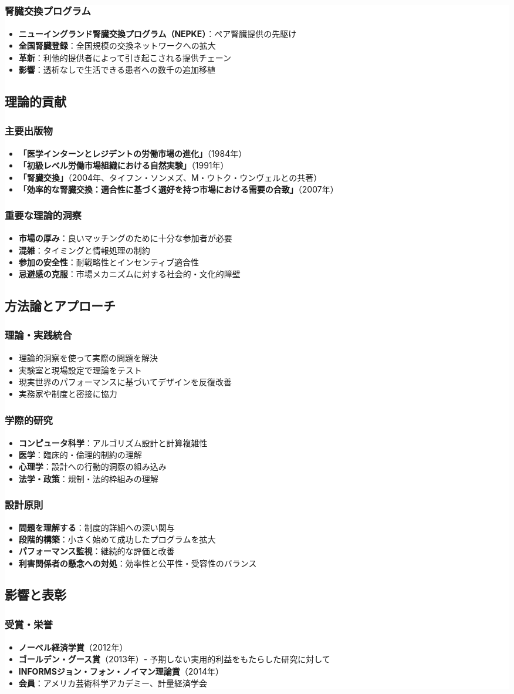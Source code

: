 ### 腎臓交換プログラム
- **ニューイングランド腎臓交換プログラム（NEPKE）**：ペア腎臓提供の先駆け
- **全国腎臓登録**：全国規模の交換ネットワークへの拡大
- **革新**：利他的提供者によって引き起こされる提供チェーン
- **影響**：透析なしで生活できる患者への数千の追加移植

## 理論的貢献

### 主要出版物
- **「医学インターンとレジデントの労働市場の進化」**（1984年）
- **「初級レベル労働市場組織における自然実験」**（1991年）
- **「腎臓交換」**（2004年、タイフン・ソンメズ、M・ウトク・ウンヴェルとの共著）
- **「効率的な腎臓交換：適合性に基づく選好を持つ市場における需要の合致」**（2007年）

### 重要な理論的洞察
- **市場の厚み**：良いマッチングのために十分な参加者が必要
- **混雑**：タイミングと情報処理の制約
- **参加の安全性**：耐戦略性とインセンティブ適合性
- **忌避感の克服**：市場メカニズムに対する社会的・文化的障壁

## 方法論とアプローチ

### 理論・実践統合
- 理論的洞察を使って実際の問題を解決
- 実験室と現場設定で理論をテスト
- 現実世界のパフォーマンスに基づいてデザインを反復改善
- 実務家や制度と密接に協力

### 学際的研究
- **コンピュータ科学**：アルゴリズム設計と計算複雑性
- **医学**：臨床的・倫理的制約の理解
- **心理学**：設計への行動的洞察の組み込み
- **法学・政策**：規制・法的枠組みの理解

### 設計原則
- **問題を理解する**：制度的詳細への深い関与
- **段階的構築**：小さく始めて成功したプログラムを拡大
- **パフォーマンス監視**：継続的な評価と改善
- **利害関係者の懸念への対処**：効率性と公平性・受容性のバランス

## 影響と表彰

### 受賞・栄誉
- **ノーベル経済学賞**（2012年）
- **ゴールデン・グース賞**（2013年）- 予期しない実用的利益をもたらした研究に対して
- **INFORMSジョン・フォン・ノイマン理論賞**（2014年）
- **会員**：アメリカ芸術科学アカデミー、計量経済学会
